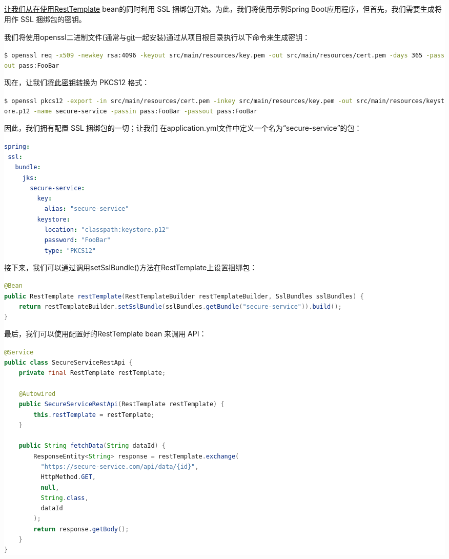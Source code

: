 [让我们从在使用RestTemplate](https://www.baeldung.com/rest-template) bean的同时利用 SSL 捆绑包开始。为此，我们将使用示例Spring Boot应用程序，但首先，我们需要生成将用作 SSL 捆绑包的密钥。

我们将使用openssl二进制文件(通常与[git](https://www.baeldung.com/git-guide)一起安装)通过从项目根目录执行以下命令来生成密钥：

```bash
$ openssl req -x509 -newkey rsa:4096 -keyout src/main/resources/key.pem -out src/main/resources/cert.pem -days 365 -passout pass:FooBar
```

现在，让我们[将此密钥转换](https://www.baeldung.com/convert-pem-to-jks)为 PKCS12 格式：

```bash
$ openssl pkcs12 -export -in src/main/resources/cert.pem -inkey src/main/resources/key.pem -out src/main/resources/keystore.p12 -name secure-service -passin pass:FooBar -passout pass:FooBar
```

因此，我们拥有配置 SSL 捆绑包的一切；让我们 在application.yml文件中定义一个名为“secure-service”的包：

```yaml
spring:
 ssl:
   bundle:
     jks:
       secure-service:
         key:
           alias: "secure-service"
         keystore:
           location: "classpath:keystore.p12"
           password: "FooBar"
           type: "PKCS12"
```

接下来，我们可以通过调用setSslBundle()方法在RestTemplate上设置捆绑包：

```java
@Bean
public RestTemplate restTemplate(RestTemplateBuilder restTemplateBuilder, SslBundles sslBundles) {
    return restTemplateBuilder.setSslBundle(sslBundles.getBundle("secure-service")).build();
}
```

最后，我们可以使用配置好的RestTemplate bean 来调用 API：

```java
@Service
public class SecureServiceRestApi {
    private final RestTemplate restTemplate;

    @Autowired
    public SecureServiceRestApi(RestTemplate restTemplate) {
        this.restTemplate = restTemplate;
    }

    public String fetchData(String dataId) {
        ResponseEntity<String> response = restTemplate.exchange(
          "https://secure-service.com/api/data/{id}",
          HttpMethod.GET,
          null,
          String.class,
          dataId
        );
        return response.getBody();
    }
}
```
